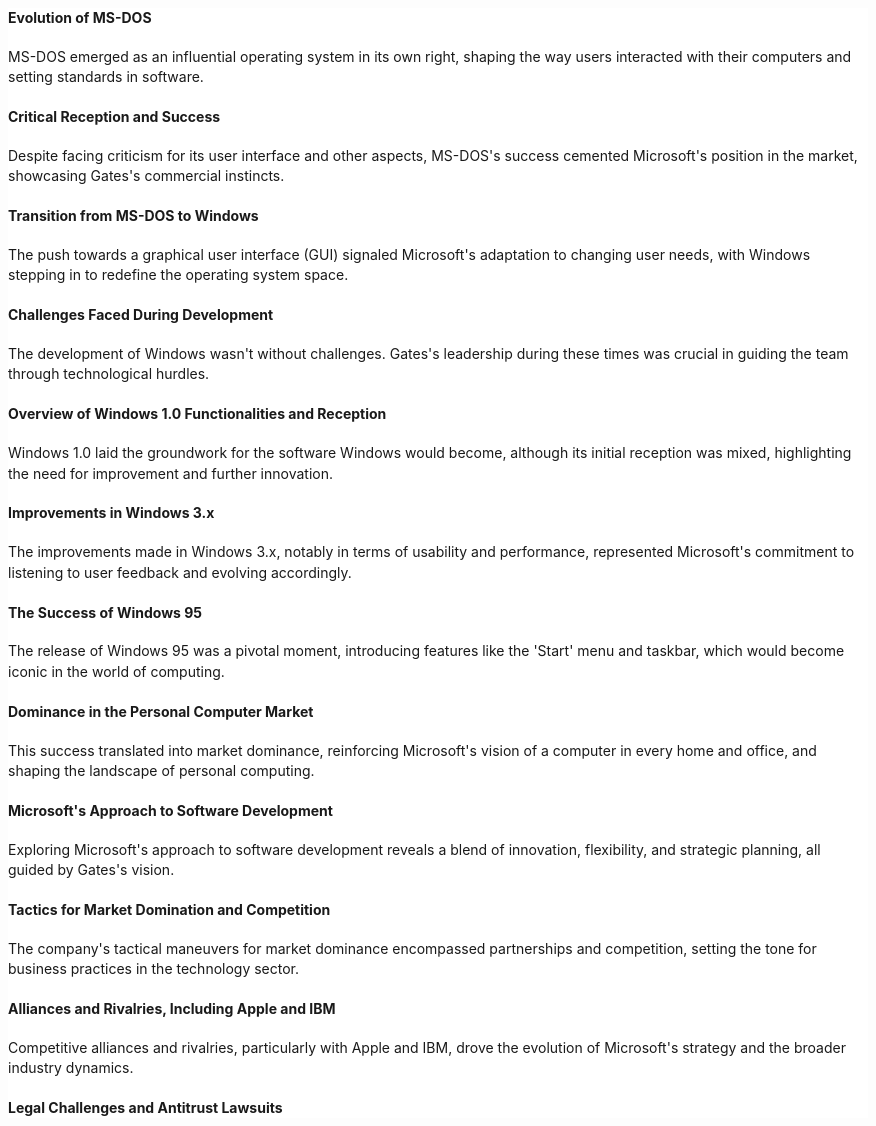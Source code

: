 #### Evolution of MS-DOS

MS-DOS emerged as an influential operating system in its own right, shaping the way users interacted with their computers and setting standards in software.

#### Critical Reception and Success

Despite facing criticism for its user interface and other aspects, MS-DOS's success cemented Microsoft's position in the market, showcasing Gates's commercial instincts.

#### Transition from MS-DOS to Windows

The push towards a graphical user interface (GUI) signaled Microsoft's adaptation to changing user needs, with Windows stepping in to redefine the operating system space.

#### Challenges Faced During Development

The development of Windows wasn't without challenges. Gates's leadership during these times was crucial in guiding the team through technological hurdles.

#### Overview of Windows 1.0 Functionalities and Reception

Windows 1.0 laid the groundwork for the software Windows would become, although its initial reception was mixed, highlighting the need for improvement and further innovation.

#### Improvements in Windows 3.x

The improvements made in Windows 3.x, notably in terms of usability and performance, represented Microsoft's commitment to listening to user feedback and evolving accordingly.

#### The Success of Windows 95

The release of Windows 95 was a pivotal moment, introducing features like the 'Start' menu and taskbar, which would become iconic in the world of computing.

#### Dominance in the Personal Computer Market

This success translated into market dominance, reinforcing Microsoft's vision of a computer in every home and office, and shaping the landscape of personal computing.

#### Microsoft's Approach to Software Development

Exploring Microsoft's approach to software development reveals a blend of innovation, flexibility, and strategic planning, all guided by Gates's vision.

#### Tactics for Market Domination and Competition

The company's tactical maneuvers for market dominance encompassed partnerships and competition, setting the tone for business practices in the technology sector.

#### Alliances and Rivalries, Including Apple and IBM

Competitive alliances and rivalries, particularly with Apple and IBM, drove the evolution of Microsoft's strategy and the broader industry dynamics.

#### Legal Challenges and Antitrust Lawsuits
